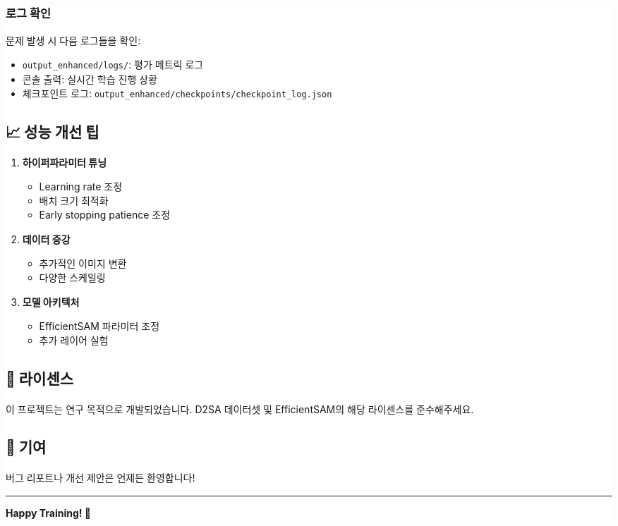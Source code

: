 ### 로그 확인

문제 발생 시 다음 로그들을 확인:
- `output_enhanced/logs/`: 평가 메트릭 로그
- 콘솔 출력: 실시간 학습 진행 상황
- 체크포인트 로그: `output_enhanced/checkpoints/checkpoint_log.json`

## 📈 성능 개선 팁

1. **하이퍼파라미터 튜닝**
   - Learning rate 조정
   - 배치 크기 최적화
   - Early stopping patience 조정

2. **데이터 증강**
   - 추가적인 이미지 변환
   - 다양한 스케일링

3. **모델 아키텍처**
   - EfficientSAM 파라미터 조정
   - 추가 레이어 실험

## 📝 라이센스

이 프로젝트는 연구 목적으로 개발되었습니다. D2SA 데이터셋 및 EfficientSAM의 해당 라이센스를 준수해주세요.

## 🤝 기여

버그 리포트나 개선 제안은 언제든 환영합니다!

---

**Happy Training! 🚀** 
